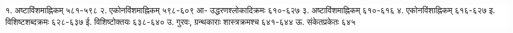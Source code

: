 १. अष्टाविंशमाह्निकम् 
५८१-५९८ २. एकोनविंशमाह्निकम् 
५९८-६०९ आ- उद्धरणश्लोकादिक्रमः 
६१०-६२७ ३. अष्टाविंशमाह्निकम् 
६१०-६१६ ४. एकोनविंशाह्निकम् 
६१६-६२७ इ. विशिष्टशब्दक्रमः 
६२८-६३७ ई. विशिष्टोक्तयः 
६३८-६४० उ. गुरवः, ग्रन्थकाराः शास्त्रक्रमश्च 
६४१-६४४ ऊ. संकेतप्रकेतः 
६४५ 